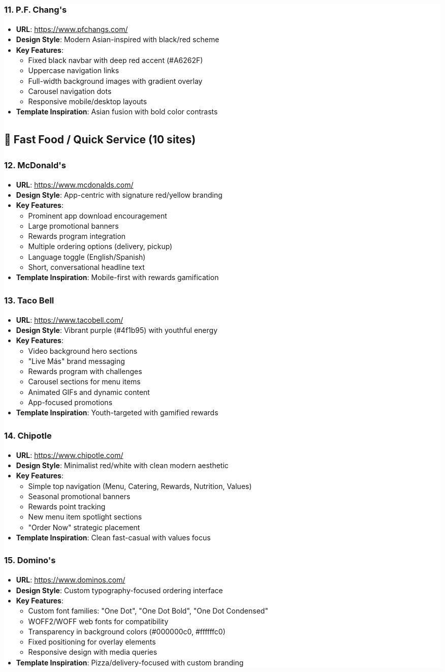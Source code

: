 ### 11. P.F. Chang's
- **URL**: https://www.pfchangs.com/
- **Design Style**: Modern Asian-inspired with black/red scheme
- **Key Features**:
  - Fixed black navbar with deep red accent (#A6262F)
  - Uppercase navigation links
  - Full-width background images with gradient overlay
  - Carousel navigation dots
  - Responsive mobile/desktop layouts
- **Template Inspiration**: Asian fusion with bold color contrasts

## 🍟 Fast Food / Quick Service (10 sites)

### 12. McDonald's
- **URL**: https://www.mcdonalds.com/
- **Design Style**: App-centric with signature red/yellow branding
- **Key Features**:
  - Prominent app download encouragement
  - Large promotional banners
  - Rewards program integration
  - Multiple ordering options (delivery, pickup)
  - Language toggle (English/Spanish)
  - Short, conversational headline text
- **Template Inspiration**: Mobile-first with rewards gamification

### 13. Taco Bell
- **URL**: https://www.tacobell.com/
- **Design Style**: Vibrant purple (#4f1b95) with youthful energy
- **Key Features**:
  - Video background hero sections
  - "Live Más" brand messaging
  - Rewards program with challenges
  - Carousel sections for menu items
  - Animated GIFs and dynamic content
  - App-focused promotions
- **Template Inspiration**: Youth-targeted with gamified rewards

### 14. Chipotle
- **URL**: https://www.chipotle.com/
- **Design Style**: Minimalist red/white with clean modern aesthetic
- **Key Features**:
  - Simple top navigation (Menu, Catering, Rewards, Nutrition, Values)
  - Seasonal promotional banners
  - Rewards point tracking
  - New menu item spotlight sections
  - "Order Now" strategic placement
- **Template Inspiration**: Clean fast-casual with values focus

### 15. Domino's
- **URL**: https://www.dominos.com/
- **Design Style**: Custom typography-focused ordering interface
- **Key Features**:
  - Custom font families: "One Dot", "One Dot Bold", "One Dot Condensed"
  - WOFF2/WOFF web fonts for compatibility
  - Transparency in background colors (#000000c0, #ffffffc0)
  - Fixed positioning for overlay elements
  - Responsive design with media queries
- **Template Inspiration**: Pizza/delivery-focused with custom branding
